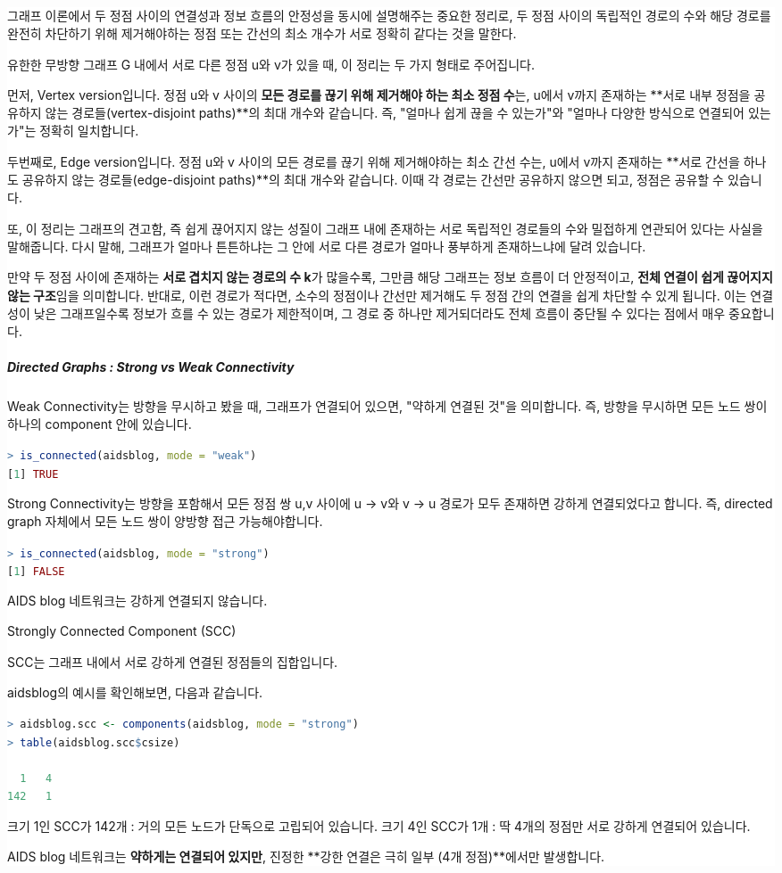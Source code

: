 그래프 이론에서 두 정점 사이의 연결성과 정보 흐름의 안정성을 동시에 설명해주는 중요한 정리로, 두 정점 사이의 독립적인 경로의 수와 해당 경로를 완전히 차단하기 위해 제거해야하는 정점 또는 간선의 최소 개수가 서로 정확히 같다는 것을 말한다.

유한한 무방향 그래프 G 내에서 서로 다른 정점 u와 v가 있을 때, 이 정리는 두 가지 형태로 주어집니다.

먼저, Vertex version입니다. 정점 u와 v 사이의 **모든 경로를 끊기 위해 제거해야 하는 최소 정점 수**는, u에서 v까지 존재하는 **서로 내부 정점을 공유하지 않는 경로들(vertex-disjoint paths)**의 최대 개수와 같습니다. 즉, "얼마나 쉽게 끊을 수 있는가"와 "얼마나 다양한 방식으로 연결되어 있는가"는 정확히 일치합니다.

두번째로, Edge version입니다. 정점 u와 v 사이의 모든 경로를 끊기 위해 제거해야하는 최소 간선 수는, u에서 v까지 존재하는 **서로 간선을 하나도 공유하지 않는 경로들(edge-disjoint paths)**의 최대 개수와 같습니다. 이때 각 경로는 간선만 공유하지 않으면 되고, 정점은 공유할 수 있습니다.

또, 이 정리는 그래프의 견고함, 즉 쉽게 끊어지지 않는 성질이 그래프 내에 존재하는 서로 독립적인 경로들의 수와 밀접하게 연관되어 있다는 사실을 말해줍니다. 다시 말해, 그래프가 얼마나 튼튼하냐는 그 안에 서로 다른 경로가 얼마나 풍부하게 존재하느냐에 달려 있습니다. 

만약 두 정점 사이에 존재하는 **서로 겹치지 않는 경로의 수 k**가 많을수록, 그만큼 해당 그래프는 정보 흐름이 더 안정적이고, **전체 연결이 쉽게 끊어지지 않는 구조**임을 의미합니다. 반대로, 이런 경로가 적다면, 소수의 정점이나 간선만 제거해도 두 정점 간의 연결을 쉽게 차단할 수 있게 됩니다. 이는 연결성이 낮은 그래프일수록 정보가 흐를 수 있는 경로가 제한적이며, 그 경로 중 하나만 제거되더라도 전체 흐름이 중단될 수 있다는 점에서 매우 중요합니다. 



##### Directed Graphs : Strong vs Weak Connectivity

Weak Connectivity는 방향을 무시하고 봤을 때, 그래프가 연결되어 있으면, "약하게 연결된 것"을 의미합니다. 즉, 방향을 무시하면 모든 노드 쌍이 하나의 component 안에 있습니다. 

```R
> is_connected(aidsblog, mode = "weak")
[1] TRUE
```



Strong Connectivity는 방향을 포함해서 모든 정점 쌍 u,v 사이에 u → v와 v → u 경로가 모두 존재하면 강하게 연결되었다고 합니다. 즉, directed graph 자체에서 모든 노드 쌍이 양방향 접근 가능해야합니다.

```R
> is_connected(aidsblog, mode = "strong")
[1] FALSE
```

AIDS blog 네트워크는 강하게 연결되지 않습니다.



Strongly Connected Component (SCC)

SCC는 그래프 내에서 서로 강하게 연결된 정점들의 집합입니다. 

aidsblog의 예시를 확인해보면, 다음과 같습니다.

```R
> aidsblog.scc <- components(aidsblog, mode = "strong")
> table(aidsblog.scc$csize)

  1   4 
142   1 
```

크기 1인 SCC가 142개 : 거의 모든 노드가 단독으로 고립되어 있습니다. 크기 4인 SCC가 1개 : 딱 4개의 정점만 서로 강하게 연결되어 있습니다.

AIDS blog 네트워크는 **약하게는 연결되어 있지만**, 진정한 **강한 연결은 극히 일부 (4개 정점)**에서만 발생합니다.

